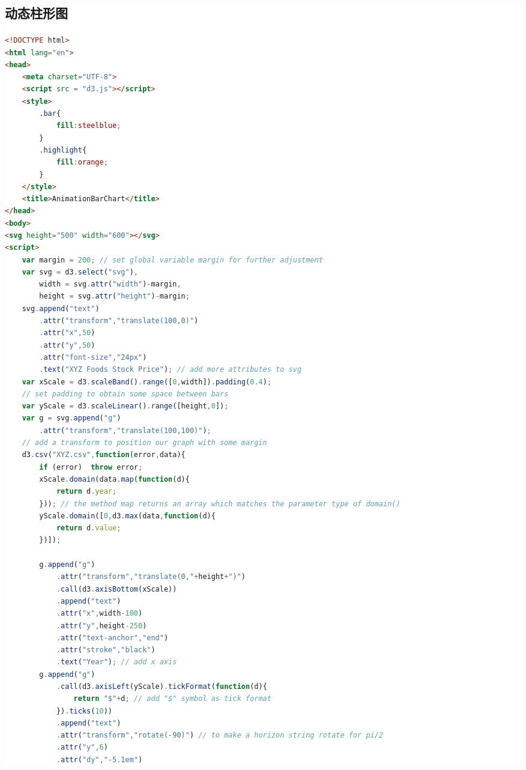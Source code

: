 ## 动态柱形图

```html
<!DOCTYPE html>
<html lang="en">
<head>
    <meta charset="UTF-8">
    <script src = "d3.js"></script>
    <style>
        .bar{
            fill:steelblue;
        }
        .highlight{
            fill:orange;
        }
    </style>
    <title>AnimationBarChart</title>
</head>
<body>
<svg height="500" width="600"></svg>
<script>
    var margin = 200; // set global variable margin for further adjustment
    var svg = d3.select("svg"),
        width = svg.attr("width")-margin,
        height = svg.attr("height")-margin;
    svg.append("text")
        .attr("transform","translate(100,0)")
        .attr("x",50)
        .attr("y",50)
        .attr("font-size","24px")
        .text("XYZ Foods Stock Price"); // add more attributes to svg
    var xScale = d3.scaleBand().range([0,width]).padding(0.4);
    // set padding to obtain some space between bars
    var yScale = d3.scaleLinear().range([height,0]);
    var g = svg.append("g")
        .attr("transform","translate(100,100)");
    // add a transform to position our graph with some margin
    d3.csv("XYZ.csv",function(error,data){
        if (error)  throw error;
        xScale.domain(data.map(function(d){
            return d.year;
        })); // the method map returns an array which matches the parameter type of domain()
        yScale.domain([0,d3.max(data,function(d){
            return d.value;
        })]);

        g.append("g")
            .attr("transform","translate(0,"+height+")")
            .call(d3.axisBottom(xScale))
            .append("text")
            .attr("x",width-100)
            .attr("y",height-250)
            .attr("text-anchor","end")
            .attr("stroke","black")
            .text("Year"); // add x axis
        g.append("g")
            .call(d3.axisLeft(yScale).tickFormat(function(d){
                return "$"+d; // add "$" symbol as tick format
            }).ticks(10))
            .append("text")
            .attr("transform","rotate(-90)") // to make a horizon string rotate for pi/2
            .attr("y",6)
            .attr("dy","-5.1em")
```